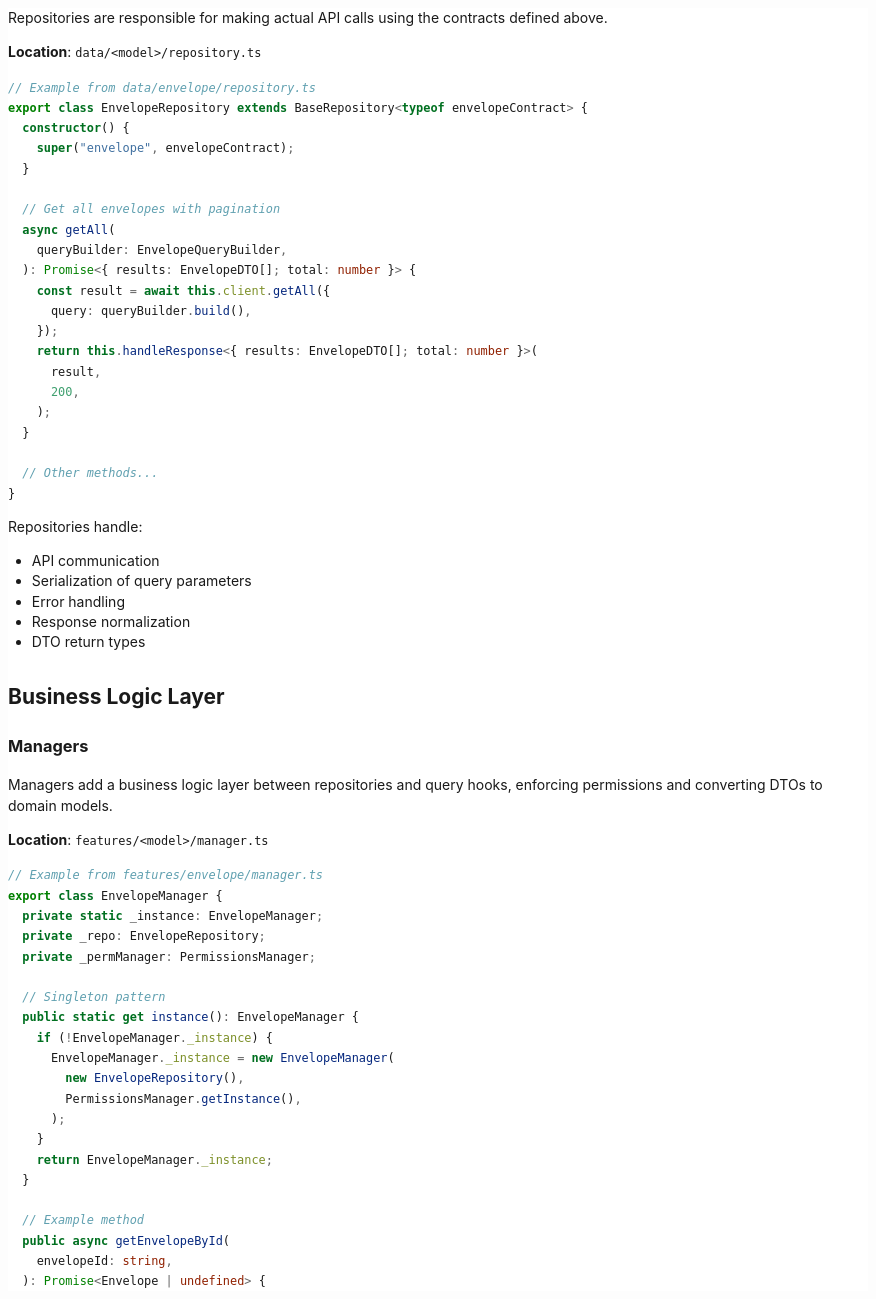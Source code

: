 Repositories are responsible for making actual API calls using the contracts defined above.

**Location**: `data/<model>/repository.ts`

```typescript
// Example from data/envelope/repository.ts
export class EnvelopeRepository extends BaseRepository<typeof envelopeContract> {
  constructor() {
    super("envelope", envelopeContract);
  }
  
  // Get all envelopes with pagination
  async getAll(
    queryBuilder: EnvelopeQueryBuilder,
  ): Promise<{ results: EnvelopeDTO[]; total: number }> {
    const result = await this.client.getAll({
      query: queryBuilder.build(),
    });
    return this.handleResponse<{ results: EnvelopeDTO[]; total: number }>(
      result,
      200,
    );
  }
  
  // Other methods...
}
```

Repositories handle:
- API communication
- Serialization of query parameters
- Error handling
- Response normalization
- DTO return types

## Business Logic Layer

### Managers

Managers add a business logic layer between repositories and query hooks, enforcing permissions and converting DTOs to domain models.

**Location**: `features/<model>/manager.ts`

```typescript
// Example from features/envelope/manager.ts
export class EnvelopeManager {
  private static _instance: EnvelopeManager;
  private _repo: EnvelopeRepository;
  private _permManager: PermissionsManager;
  
  // Singleton pattern
  public static get instance(): EnvelopeManager {
    if (!EnvelopeManager._instance) {
      EnvelopeManager._instance = new EnvelopeManager(
        new EnvelopeRepository(),
        PermissionsManager.getInstance(),
      );
    }
    return EnvelopeManager._instance;
  }
  
  // Example method
  public async getEnvelopeById(
    envelopeId: string,
  ): Promise<Envelope | undefined> {
```